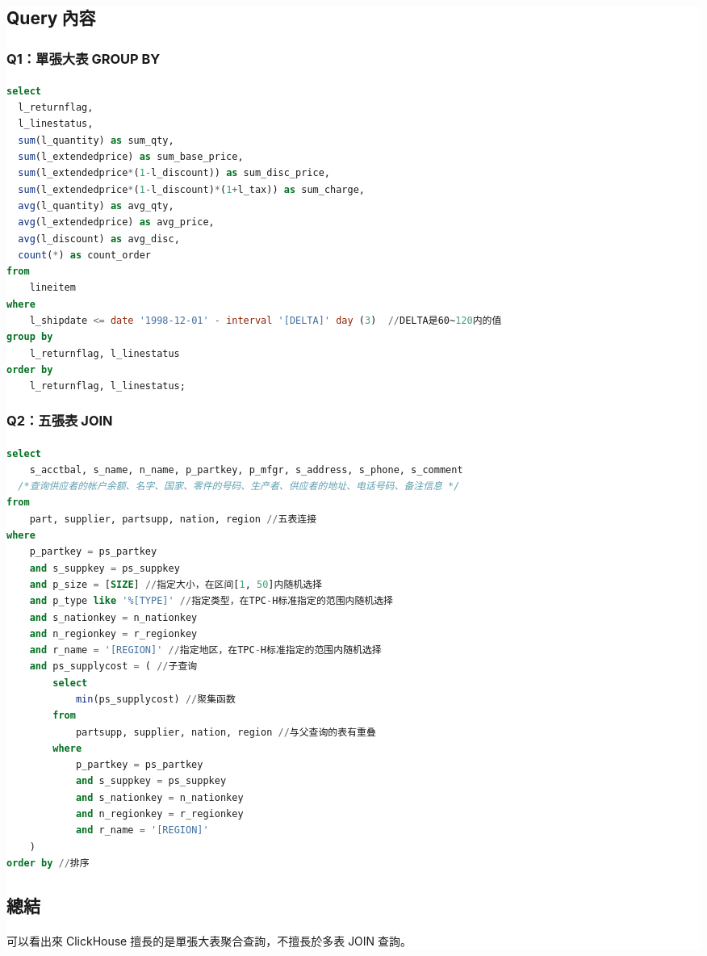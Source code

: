 
##  Query 內容

### Q1：單張大表 GROUP BY

```sql
select
  l_returnflag,
  l_linestatus,
  sum(l_quantity) as sum_qty,
  sum(l_extendedprice) as sum_base_price, 
  sum(l_extendedprice*(1-l_discount)) as sum_disc_price, 
  sum(l_extendedprice*(1-l_discount)*(1+l_tax)) as sum_charge, 
  avg(l_quantity) as avg_qty,
  avg(l_extendedprice) as avg_price,
  avg(l_discount) as avg_disc,
  count(*) as count_order
from
    lineitem
where
    l_shipdate <= date '1998-12-01' - interval '[DELTA]' day (3)  //DELTA是60~120内的值
group by 
    l_returnflag, l_linestatus 
order by
    l_returnflag, l_linestatus;
```

### Q2：五張表 JOIN

```sql
select
    s_acctbal, s_name, n_name, p_partkey, p_mfgr, s_address, s_phone, s_comment 
  /*查询供应者的帐户余额、名字、国家、零件的号码、生产者、供应者的地址、电话号码、备注信息 */
from
    part, supplier, partsupp, nation, region //五表连接
where
    p_partkey = ps_partkey
    and s_suppkey = ps_suppkey
    and p_size = [SIZE] //指定大小，在区间[1, 50]内随机选择
    and p_type like '%[TYPE]' //指定类型，在TPC-H标准指定的范围内随机选择
    and s_nationkey = n_nationkey
    and n_regionkey = r_regionkey
    and r_name = '[REGION]' //指定地区，在TPC-H标准指定的范围内随机选择
    and ps_supplycost = ( //子查询
        select
            min(ps_supplycost) //聚集函数
        from
            partsupp, supplier, nation, region //与父查询的表有重叠
        where
            p_partkey = ps_partkey
            and s_suppkey = ps_suppkey
            and s_nationkey = n_nationkey
            and n_regionkey = r_regionkey
            and r_name = '[REGION]'
    )
order by //排序
```

## 總結
可以看出來 ClickHouse 擅長的是單張大表聚合查詢，不擅長於多表 JOIN 查詢。
